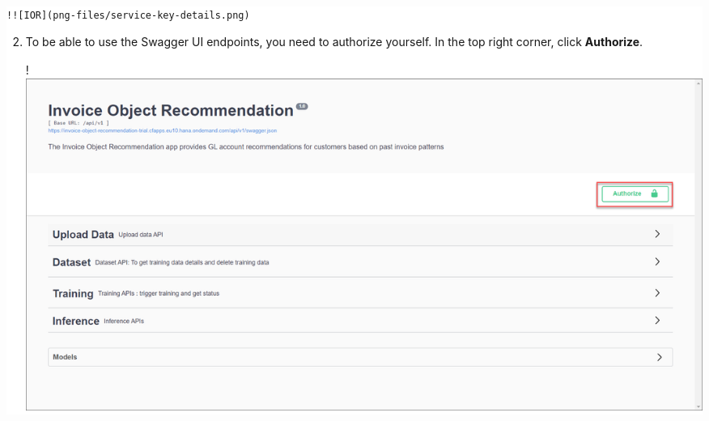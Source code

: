    !![IOR](png-files/service-key-details.png)

2. To be able to use the Swagger UI endpoints, you need to authorize yourself. In the top right corner, click **Authorize**.

    !![IOR](png-files/swagger.png)
